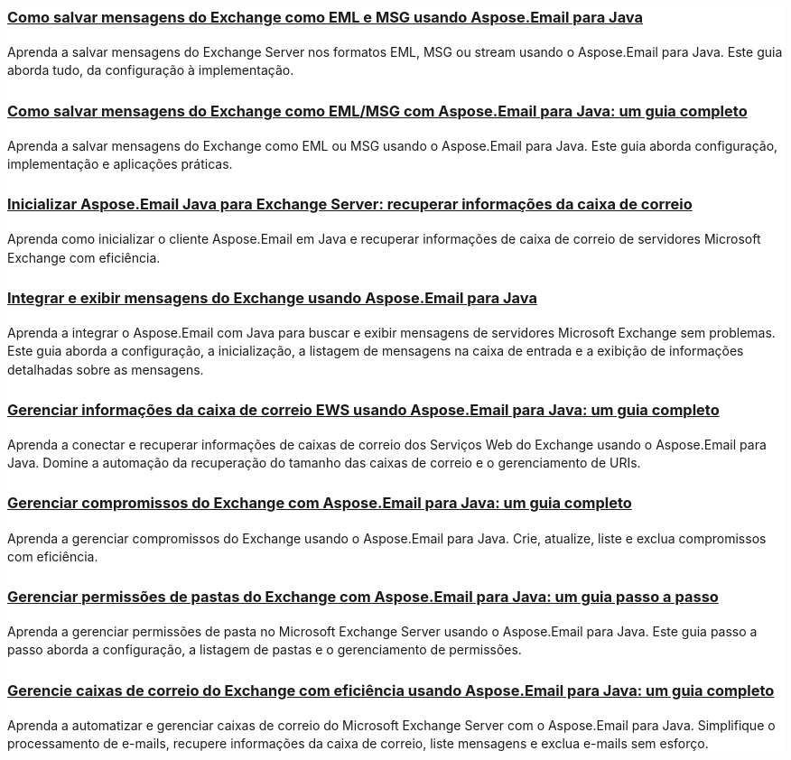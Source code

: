 ### [Como salvar mensagens do Exchange como EML e MSG usando Aspose.Email para Java](./save-exchange-messages-aspose-email-java/)
Aprenda a salvar mensagens do Exchange Server nos formatos EML, MSG ou stream usando o Aspose.Email para Java. Este guia aborda tudo, da configuração à implementação.

### [Como salvar mensagens do Exchange como EML/MSG com Aspose.Email para Java: um guia completo](./save-exchange-messages-eml-msg-aspose-email-java/)
Aprenda a salvar mensagens do Exchange como EML ou MSG usando o Aspose.Email para Java. Este guia aborda configuração, implementação e aplicações práticas.

### [Inicializar Aspose.Email Java para Exchange Server: recuperar informações da caixa de correio](./aspose-email-java-exchange-client-mailbox-info/)
Aprenda como inicializar o cliente Aspose.Email em Java e recuperar informações de caixa de correio de servidores Microsoft Exchange com eficiência.

### [Integrar e exibir mensagens do Exchange usando Aspose.Email para Java](./fetch-display-exchange-messages-aspose-email-java/)
Aprenda a integrar o Aspose.Email com Java para buscar e exibir mensagens de servidores Microsoft Exchange sem problemas. Este guia aborda a configuração, a inicialização, a listagem de mensagens na caixa de entrada e a exibição de informações detalhadas sobre as mensagens.

### [Gerenciar informações da caixa de correio EWS usando Aspose.Email para Java: um guia completo](./manage-ews-mailbox-info-aspose-email-java/)
Aprenda a conectar e recuperar informações de caixas de correio dos Serviços Web do Exchange usando o Aspose.Email para Java. Domine a automação da recuperação do tamanho das caixas de correio e o gerenciamento de URIs.

### [Gerenciar compromissos do Exchange com Aspose.Email para Java: um guia completo](./aspose-email-java-exchange-appointments-management/)
Aprenda a gerenciar compromissos do Exchange usando o Aspose.Email para Java. Crie, atualize, liste e exclua compromissos com eficiência.

### [Gerenciar permissões de pastas do Exchange com Aspose.Email para Java: um guia passo a passo](./manage-exchange-folder-permissions-aspose-email-java/)
Aprenda a gerenciar permissões de pasta no Microsoft Exchange Server usando o Aspose.Email para Java. Este guia passo a passo aborda a configuração, a listagem de pastas e o gerenciamento de permissões.

### [Gerencie caixas de correio do Exchange com eficiência usando Aspose.Email para Java: um guia completo](./manage-exchange-mailboxes-aspose-email-java-guide/)
Aprenda a automatizar e gerenciar caixas de correio do Microsoft Exchange Server com o Aspose.Email para Java. Simplifique o processamento de e-mails, recupere informações da caixa de correio, liste mensagens e exclua e-mails sem esforço.
